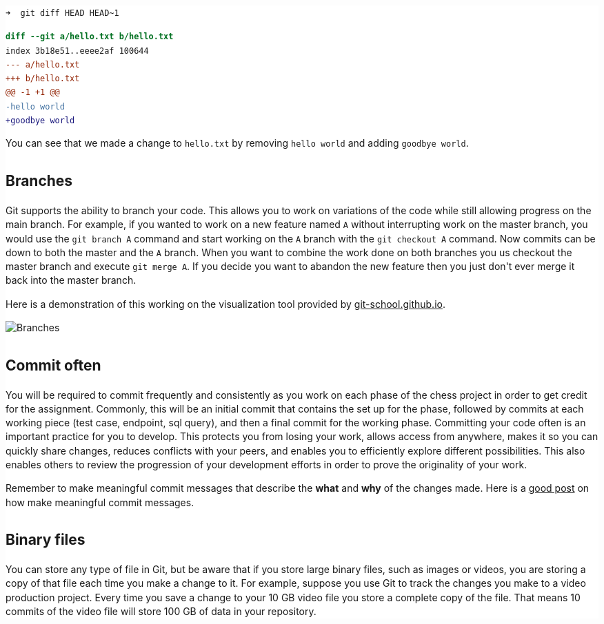 ```sh
➜  git diff HEAD HEAD~1
```

```diff
diff --git a/hello.txt b/hello.txt
index 3b18e51..eeee2af 100644
--- a/hello.txt
+++ b/hello.txt
@@ -1 +1 @@
-hello world
+goodbye world
```

You can see that we made a change to `hello.txt` by removing `hello world` and adding `goodbye world`.

## Branches

Git supports the ability to branch your code. This allows you to work on variations of the code while still allowing progress on the main branch. For example, if you wanted to work on a new feature named `A` without interrupting work on the master branch, you would use the `git branch A` command and start working on the `A` branch with the `git checkout A` command. Now commits can be down to both the master and the `A` branch. When you want to combine the work done on both branches you us checkout the master branch and execute `git merge A`. If you decide you want to abandon the new feature then you just don't ever merge it back into the master branch.

Here is a demonstration of this working on the visualization tool provided by [git-school.github.io](https://git-school.github.io/visualizing-git/).

![Branches](Branching.gif)

## Commit often

You will be required to commit frequently and consistently as you work on each phase of the chess project in order to get credit for the assignment. Commonly, this will be an initial commit that contains the set up for the phase, followed by commits at each working piece (test case, endpoint, sql query), and then a final commit for the working phase. Committing your code often is an important practice for you to develop. This protects you from losing your work, allows access from anywhere, makes it so you can quickly share changes, reduces conflicts with your peers, and enables you to efficiently explore different possibilities. This also enables others to review the progression of your development efforts in order to prove the originality of your work.

Remember to make meaningful commit messages that describe the **what** and **why** of the changes made. Here is a [good post](https://www.freecodecamp.org/news/how-to-write-better-git-commit-messages/) on how make meaningful commit messages.

## Binary files

You can store any type of file in Git, but be aware that if you store large binary files, such as images or videos, you are storing a copy of that file each time you make a change to it. For example, suppose you use Git to track the changes you make to a video production project. Every time you save a change to your 10 GB video file you store a complete copy of the file. That means 10 commits of the video file will store 100 GB of data in your repository.
